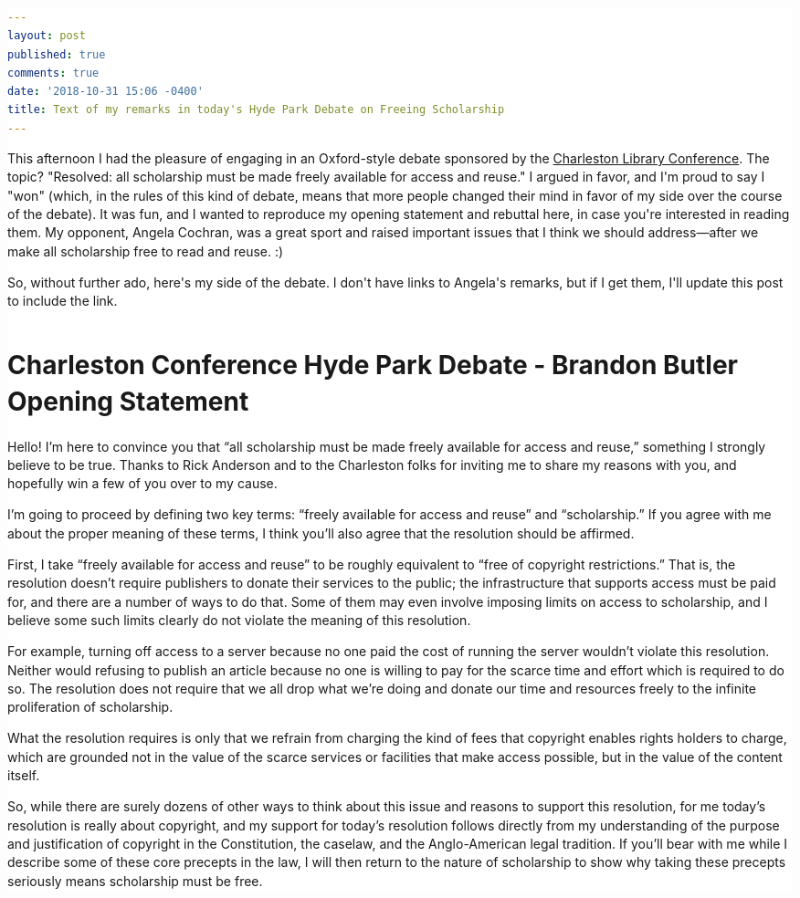 ```yaml
---
layout: post
published: true
comments: true
date: '2018-10-31 15:06 -0400'
title: Text of my remarks in today's Hyde Park Debate on Freeing Scholarship
---
```

This afternoon I had the pleasure of engaging in an Oxford-style debate sponsored by the [Charleston Library Conference](https://www.charlestonlibraryconference.com/). The topic? "Resolved: all scholarship must be made freely available for access and reuse." I argued in favor, and I'm proud to say I "won" (which, in the rules of this kind of debate, means that more people changed their mind in favor of my side over the course of the debate). It was fun, and I wanted to reproduce my opening statement and rebuttal here, in case you're interested in reading them. My opponent, Angela Cochran, was a great sport and raised important issues that I think we should address—after we make all scholarship free to read and reuse. :)

So, without further ado, here's my side of the debate. I don't have links to Angela's remarks, but if I get them, I'll update this post to include the link.

# Charleston Conference Hyde Park Debate - Brandon Butler Opening Statement

Hello! I’m here to convince you that “all scholarship must be made freely available for access and reuse,” something I strongly believe to be true. Thanks to Rick Anderson and to the Charleston folks for inviting me to share my reasons with you, and hopefully win a few of you over to my cause. 

I’m going to proceed by defining two key terms: “freely available for access and reuse” and “scholarship.” If you agree with me about the proper meaning of these terms, I think you’ll also agree that the resolution should be affirmed.

First, I take “freely available for access and reuse” to be roughly equivalent to “free of copyright restrictions.” That is, the resolution doesn’t require publishers to donate their services to the public; the infrastructure that supports access must be paid for, and there are a number of ways to do that. Some of them may even involve imposing limits on access to scholarship, and I believe some such limits clearly do not violate the meaning of this resolution. 

For example, turning off access to a server because no one paid the cost of running the server wouldn’t violate this resolution. Neither would refusing to publish an article because no one is willing to pay for the scarce time and effort which is required to do so. The resolution does not require that we all drop what we’re doing and donate our time and resources freely to the infinite proliferation of scholarship. 

What the resolution requires is only that we refrain from charging the kind of fees that copyright enables rights holders to charge, which are grounded not in the value of the scarce services or facilities that make access possible, but in the value of the content itself.

So, while there are surely dozens of other ways to think about this issue and reasons to support this resolution, for me today’s resolution is really about copyright, and my support for today’s resolution follows directly from my understanding of the purpose and justification of copyright in the Constitution, the caselaw, and the Anglo-American legal tradition. If you’ll bear with me while I describe some of these core precepts in the law, I will then return to the nature of scholarship to show why taking these precepts seriously means scholarship must be free.
